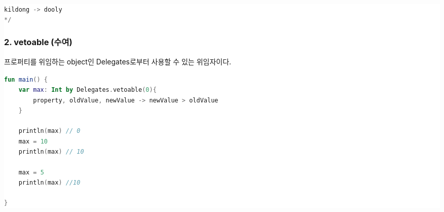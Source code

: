 ```kotlin
kildong -> dooly
*/
```

### 2. vetoable (수여)

프로퍼티를 위임하는 object인 Delegates로부터 사용할 수 있는 위임자이다.

```kotlin
fun main() {
    var max: Int by Delegates.vetoable(0){
        property, oldValue, newValue -> newValue > oldValue
    }

    println(max) // 0
    max = 10
    println(max) // 10

    max = 5
    println(max) //10

}
```
